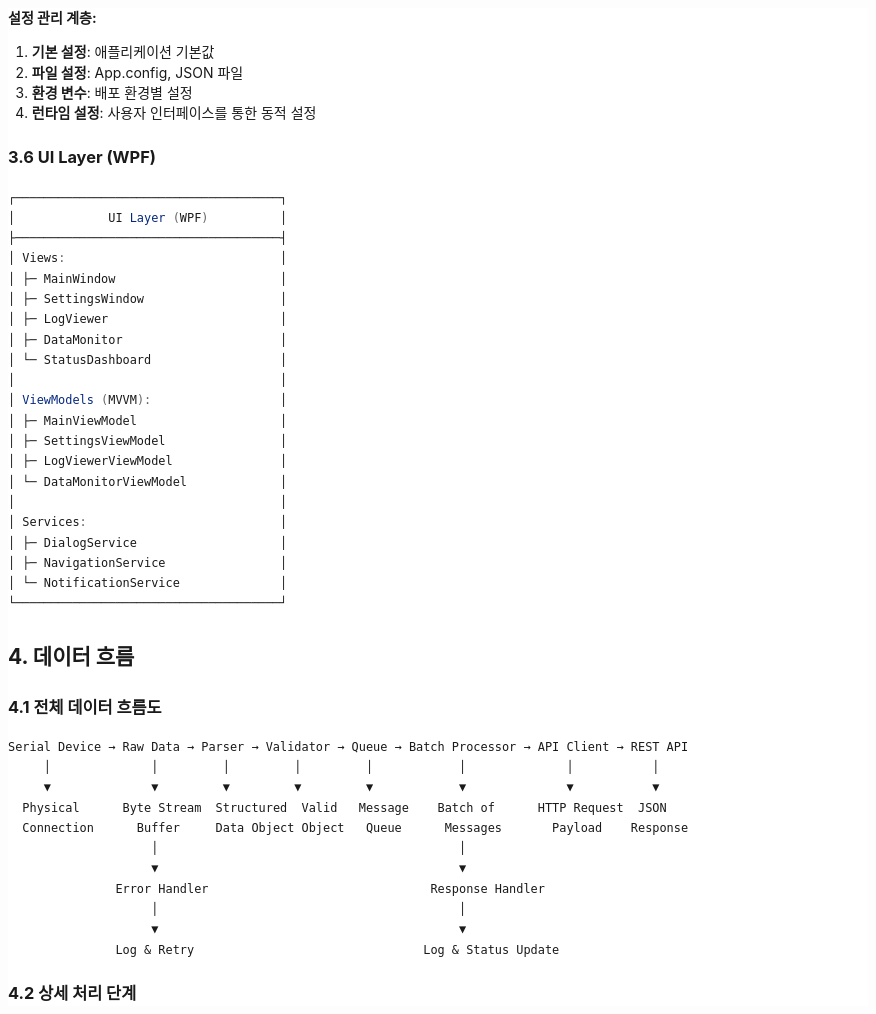 ```csharp
```

**설정 관리 계층:**
1. **기본 설정**: 애플리케이션 기본값
2. **파일 설정**: App.config, JSON 파일
3. **환경 변수**: 배포 환경별 설정
4. **런타임 설정**: 사용자 인터페이스를 통한 동적 설정

### 3.6 UI Layer (WPF)
```csharp
┌─────────────────────────────────────┐
│             UI Layer (WPF)          │
├─────────────────────────────────────┤
│ Views:                              │
│ ├─ MainWindow                       │
│ ├─ SettingsWindow                   │
│ ├─ LogViewer                        │
│ ├─ DataMonitor                      │
│ └─ StatusDashboard                  │
│                                     │
│ ViewModels (MVVM):                  │
│ ├─ MainViewModel                    │
│ ├─ SettingsViewModel                │
│ ├─ LogViewerViewModel               │
│ └─ DataMonitorViewModel             │
│                                     │
│ Services:                           │
│ ├─ DialogService                    │
│ ├─ NavigationService                │
│ └─ NotificationService              │
└─────────────────────────────────────┘
```

## 4. 데이터 흐름

### 4.1 전체 데이터 흐름도
```
Serial Device → Raw Data → Parser → Validator → Queue → Batch Processor → API Client → REST API
     │              │         │         │         │            │              │           │
     ▼              ▼         ▼         ▼         ▼            ▼              ▼           ▼
  Physical      Byte Stream  Structured  Valid   Message    Batch of      HTTP Request  JSON
  Connection      Buffer     Data Object Object   Queue      Messages       Payload    Response
                    │                                          │
                    ▼                                          ▼
               Error Handler                               Response Handler
                    │                                          │
                    ▼                                          ▼
               Log & Retry                                Log & Status Update
```

### 4.2 상세 처리 단계
